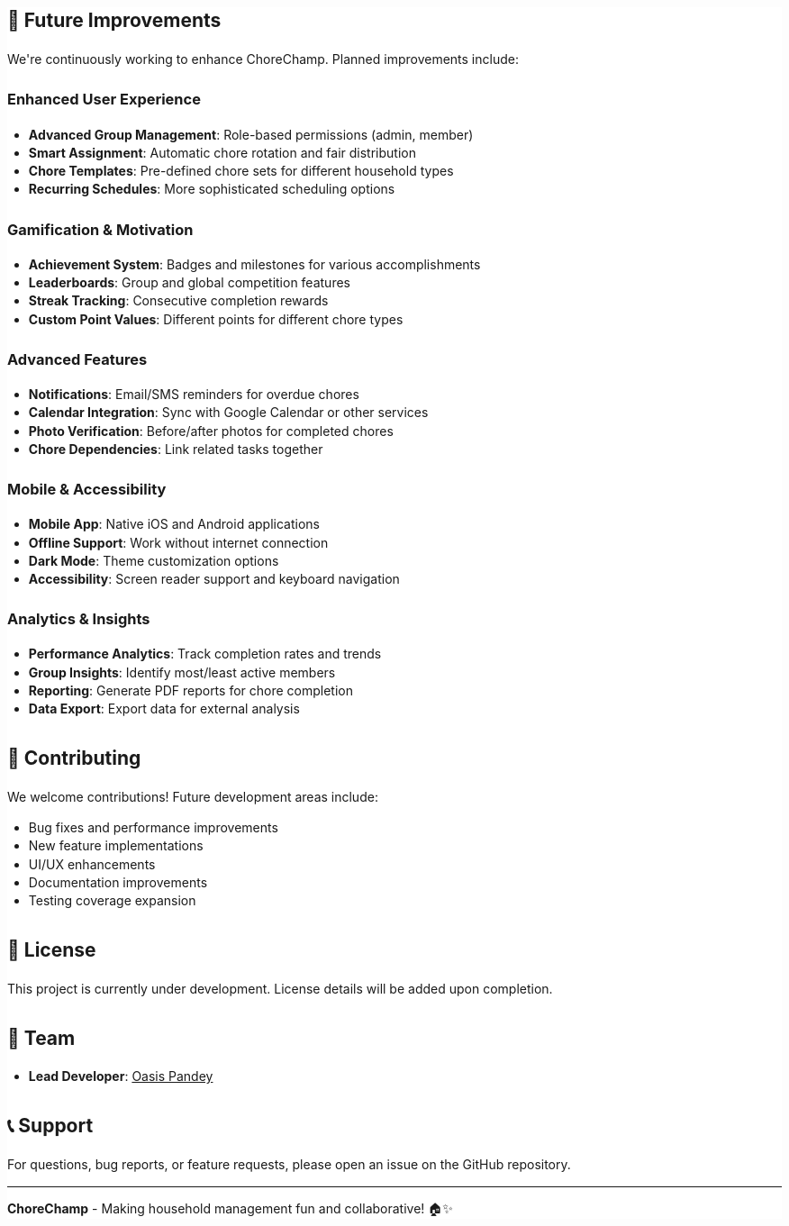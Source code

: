 ## 🎯 Future Improvements

We're continuously working to enhance ChoreChamp. Planned improvements include:

### Enhanced User Experience
- **Advanced Group Management**: Role-based permissions (admin, member)
- **Smart Assignment**: Automatic chore rotation and fair distribution
- **Chore Templates**: Pre-defined chore sets for different household types
- **Recurring Schedules**: More sophisticated scheduling options

### Gamification & Motivation
- **Achievement System**: Badges and milestones for various accomplishments
- **Leaderboards**: Group and global competition features
- **Streak Tracking**: Consecutive completion rewards
- **Custom Point Values**: Different points for different chore types

### Advanced Features
- **Notifications**: Email/SMS reminders for overdue chores
- **Calendar Integration**: Sync with Google Calendar or other services
- **Photo Verification**: Before/after photos for completed chores
- **Chore Dependencies**: Link related tasks together

### Mobile & Accessibility
- **Mobile App**: Native iOS and Android applications
- **Offline Support**: Work without internet connection
- **Dark Mode**: Theme customization options
- **Accessibility**: Screen reader support and keyboard navigation

### Analytics & Insights
- **Performance Analytics**: Track completion rates and trends
- **Group Insights**: Identify most/least active members
- **Reporting**: Generate PDF reports for chore completion
- **Data Export**: Export data for external analysis

## 🤝 Contributing

We welcome contributions! Future development areas include:
- Bug fixes and performance improvements
- New feature implementations
- UI/UX enhancements
- Documentation improvements
- Testing coverage expansion

## 📝 License

This project is currently under development. License details will be added upon completion.

## 👥 Team

- **Lead Developer**: [Oasis Pandey](https://github.com/oasis-pandey)

## 📞 Support

For questions, bug reports, or feature requests, please open an issue on the GitHub repository.

---

**ChoreChamp** - Making household management fun and collaborative! 🏠✨